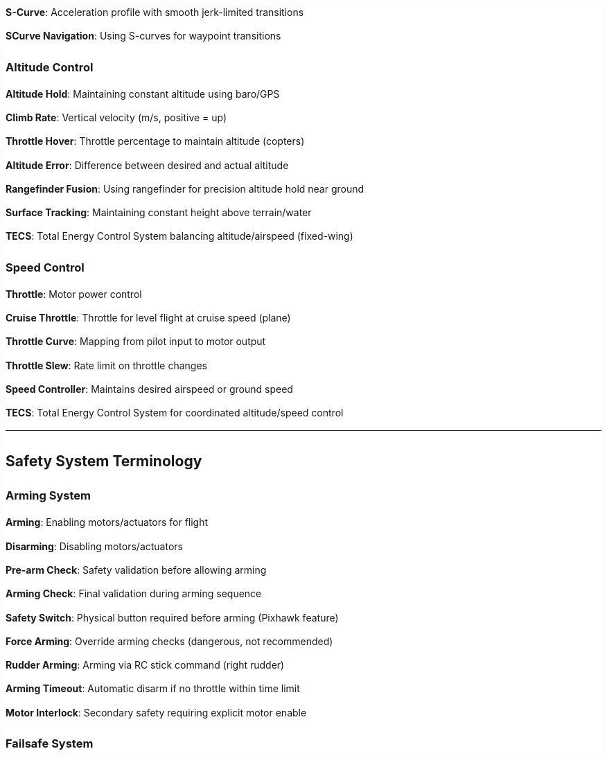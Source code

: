 **S-Curve**: Acceleration profile with smooth jerk-limited transitions

**SCurve Navigation**: Using S-curves for waypoint transitions

### Altitude Control

**Altitude Hold**: Maintaining constant altitude using baro/GPS

**Climb Rate**: Vertical velocity (m/s, positive = up)

**Throttle Hover**: Throttle percentage to maintain altitude (copters)

**Altitude Error**: Difference between desired and actual altitude

**Rangefinder Fusion**: Using rangefinder for precision altitude hold near ground

**Surface Tracking**: Maintaining constant height above terrain/water

**TECS**: Total Energy Control System balancing altitude/airspeed (fixed-wing)

### Speed Control

**Throttle**: Motor power control

**Cruise Throttle**: Throttle for level flight at cruise speed (plane)

**Throttle Curve**: Mapping from pilot input to motor output

**Throttle Slew**: Rate limit on throttle changes

**Speed Controller**: Maintains desired airspeed or ground speed

**TECS**: Total Energy Control System for coordinated altitude/speed control

---

## Safety System Terminology

### Arming System

**Arming**: Enabling motors/actuators for flight

**Disarming**: Disabling motors/actuators

**Pre-arm Check**: Safety validation before allowing arming

**Arming Check**: Final validation during arming sequence

**Safety Switch**: Physical button required before arming (Pixhawk feature)

**Force Arming**: Override arming checks (dangerous, not recommended)

**Rudder Arming**: Arming via RC stick command (right rudder)

**Arming Timeout**: Automatic disarm if no throttle within time limit

**Motor Interlock**: Secondary safety requiring explicit motor enable

### Failsafe System
